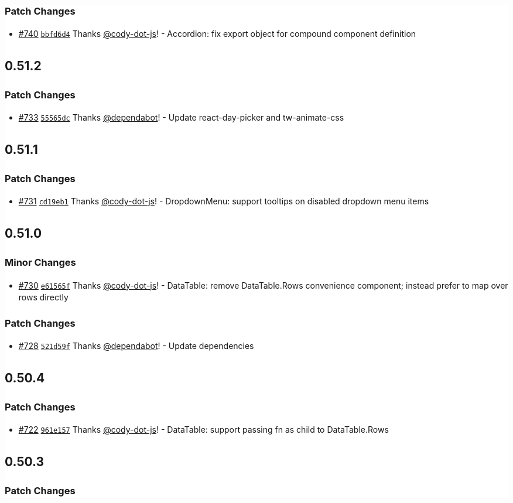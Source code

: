 ### Patch Changes

- [#740](https://github.com/ngrok-oss/mantle/pull/740) [`bbfd6d4`](https://github.com/ngrok-oss/mantle/commit/bbfd6d418d51e8780c108fb905c42fbdb44e95ec) Thanks [@cody-dot-js](https://github.com/cody-dot-js)! - Accordion: fix export object for compound component definition

## 0.51.2

### Patch Changes

- [#733](https://github.com/ngrok-oss/mantle/pull/733) [`55565dc`](https://github.com/ngrok-oss/mantle/commit/55565dcbb954f938f4f08ec2171959532a595813) Thanks [@dependabot](https://github.com/apps/dependabot)! - Update react-day-picker and tw-animate-css

## 0.51.1

### Patch Changes

- [#731](https://github.com/ngrok-oss/mantle/pull/731) [`cd19eb1`](https://github.com/ngrok-oss/mantle/commit/cd19eb172a1bcad11137eecb9a0bd5f32e192088) Thanks [@cody-dot-js](https://github.com/cody-dot-js)! - DropdownMenu: support tooltips on disabled dropdown menu items

## 0.51.0

### Minor Changes

- [#730](https://github.com/ngrok-oss/mantle/pull/730) [`e61565f`](https://github.com/ngrok-oss/mantle/commit/e61565f9dc66197c65f377afed37642a99822856) Thanks [@cody-dot-js](https://github.com/cody-dot-js)! - DataTable: remove DataTable.Rows convenience component; instead prefer to map over rows directly

### Patch Changes

- [#728](https://github.com/ngrok-oss/mantle/pull/728) [`521d59f`](https://github.com/ngrok-oss/mantle/commit/521d59ffe88f8af4aae54d49b365593eeef0621f) Thanks [@dependabot](https://github.com/apps/dependabot)! - Update dependencies

## 0.50.4

### Patch Changes

- [#722](https://github.com/ngrok-oss/mantle/pull/722) [`961e157`](https://github.com/ngrok-oss/mantle/commit/961e15757e9147818a9527126b77c002975d58c8) Thanks [@cody-dot-js](https://github.com/cody-dot-js)! - DataTable: support passing fn as child to DataTable.Rows

## 0.50.3

### Patch Changes
